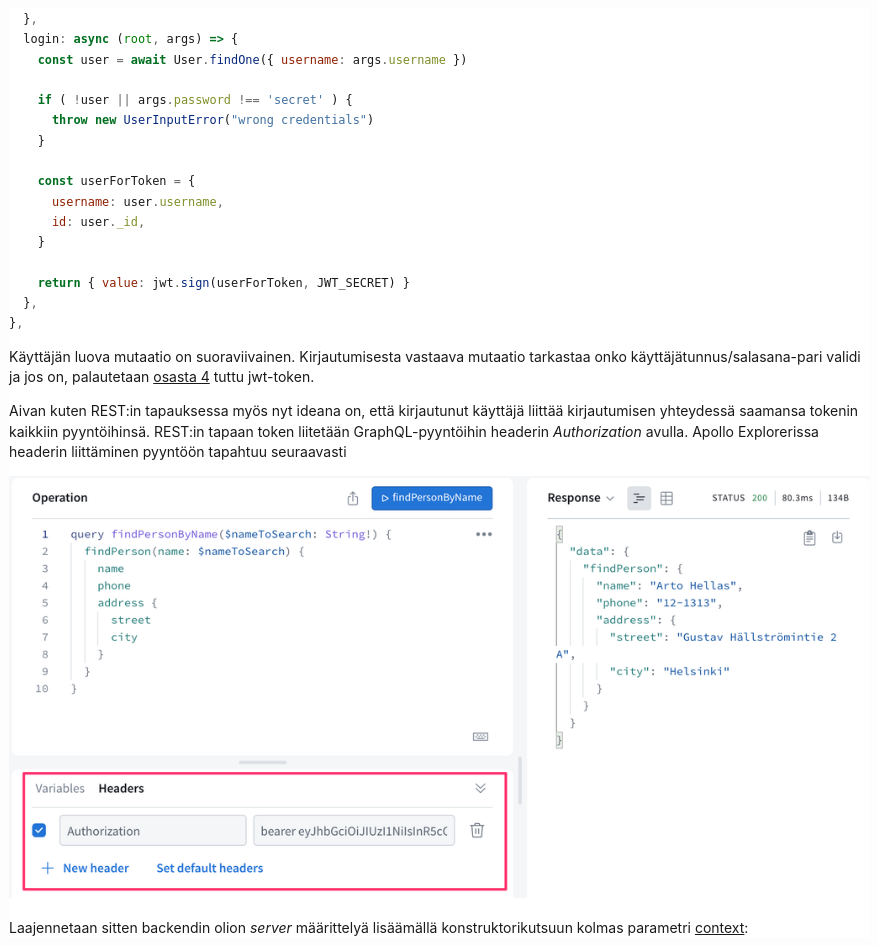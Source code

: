 ```js
  },
  login: async (root, args) => {
    const user = await User.findOne({ username: args.username })

    if ( !user || args.password !== 'secret' ) {
      throw new UserInputError("wrong credentials")
    }

    const userForToken = {
      username: user.username,
      id: user._id,
    }

    return { value: jwt.sign(userForToken, JWT_SECRET) }
  },
},
```

Käyttäjän luova mutaatio on suoraviivainen. Kirjautumisesta vastaava mutaatio tarkastaa onko käyttäjätunnus/salasana-pari validi ja jos on, palautetaan [osasta 4](/osa4/token_perustainen_kirjautuminen) tuttu jwt-token.

Aivan kuten REST:in tapauksessa myös nyt ideana on, että kirjautunut käyttäjä liittää kirjautumisen yhteydessä saamansa tokenin kaikkiin pyyntöihinsä. REST:in tapaan token liitetään GraphQL-pyyntöihin headerin <i>Authorization</i> avulla. Apollo Explorerissa headerin liittäminen pyyntöön tapahtuu seuraavasti

![](../../images/8/24x.png)

Laajennetaan sitten backendin olion _server_ määrittelyä lisäämällä konstruktorikutsuun kolmas parametri [context](https://www.apollographql.com/docs/apollo-server/data/data/#context-argument):
